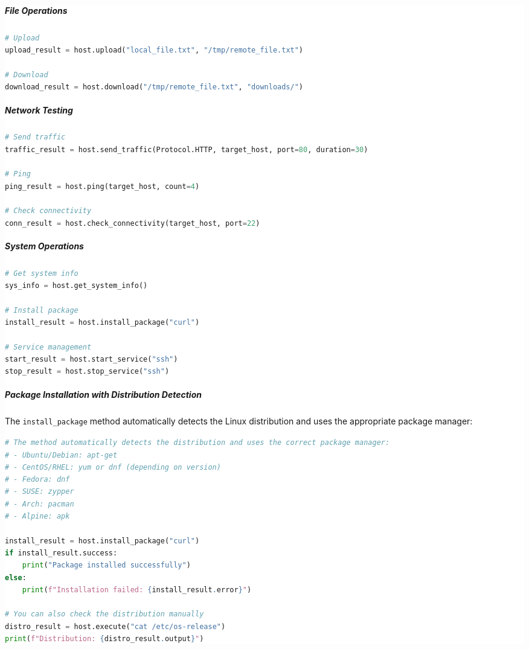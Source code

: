 ##### File Operations
```python
# Upload
upload_result = host.upload("local_file.txt", "/tmp/remote_file.txt")

# Download
download_result = host.download("/tmp/remote_file.txt", "downloads/")
```

##### Network Testing
```python
# Send traffic
traffic_result = host.send_traffic(Protocol.HTTP, target_host, port=80, duration=30)

# Ping
ping_result = host.ping(target_host, count=4)

# Check connectivity
conn_result = host.check_connectivity(target_host, port=22)
```

##### System Operations
```python
# Get system info
sys_info = host.get_system_info()

# Install package
install_result = host.install_package("curl")

# Service management
start_result = host.start_service("ssh")
stop_result = host.stop_service("ssh")
```

##### Package Installation with Distribution Detection

The `install_package` method automatically detects the Linux distribution and uses the appropriate package manager:

```python
# The method automatically detects the distribution and uses the correct package manager:
# - Ubuntu/Debian: apt-get
# - CentOS/RHEL: yum or dnf (depending on version)
# - Fedora: dnf
# - SUSE: zypper
# - Arch: pacman
# - Alpine: apk

install_result = host.install_package("curl")
if install_result.success:
    print("Package installed successfully")
else:
    print(f"Installation failed: {install_result.error}")

# You can also check the distribution manually
distro_result = host.execute("cat /etc/os-release")
print(f"Distribution: {distro_result.output}")
```

